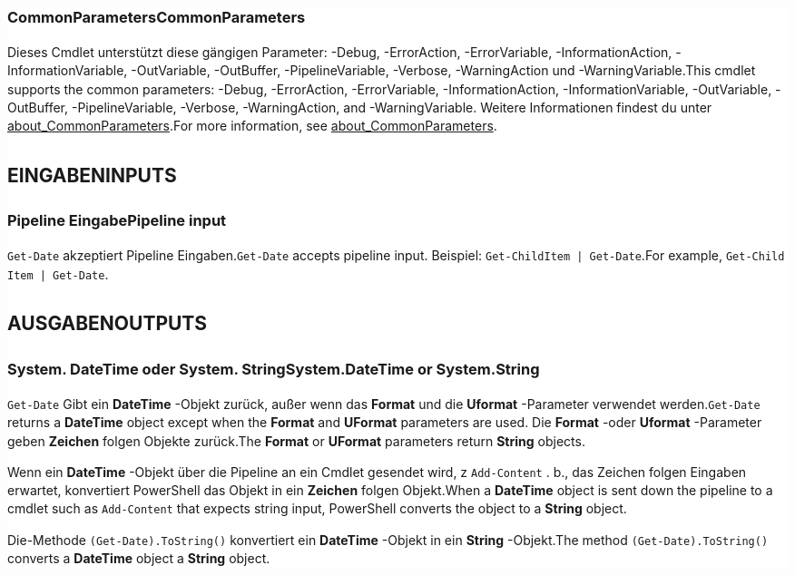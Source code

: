 ### <span data-ttu-id="ea0ad-262">CommonParameters</span><span class="sxs-lookup"><span data-stu-id="ea0ad-262">CommonParameters</span></span>

<span data-ttu-id="ea0ad-263">Dieses Cmdlet unterstützt diese gängigen Parameter: -Debug, -ErrorAction, -ErrorVariable, -InformationAction, -InformationVariable, -OutVariable, -OutBuffer, -PipelineVariable, -Verbose, -WarningAction und -WarningVariable.</span><span class="sxs-lookup"><span data-stu-id="ea0ad-263">This cmdlet supports the common parameters: -Debug, -ErrorAction, -ErrorVariable, -InformationAction, -InformationVariable, -OutVariable, -OutBuffer, -PipelineVariable, -Verbose, -WarningAction, and -WarningVariable.</span></span> <span data-ttu-id="ea0ad-264">Weitere Informationen findest du unter [about_CommonParameters](http://go.microsoft.com/fwlink/?LinkID=113216).</span><span class="sxs-lookup"><span data-stu-id="ea0ad-264">For more information, see [about_CommonParameters](http://go.microsoft.com/fwlink/?LinkID=113216).</span></span>

## <span data-ttu-id="ea0ad-265">EINGABEN</span><span class="sxs-lookup"><span data-stu-id="ea0ad-265">INPUTS</span></span>

### <span data-ttu-id="ea0ad-266">Pipeline Eingabe</span><span class="sxs-lookup"><span data-stu-id="ea0ad-266">Pipeline input</span></span>

<span data-ttu-id="ea0ad-267">`Get-Date` akzeptiert Pipeline Eingaben.</span><span class="sxs-lookup"><span data-stu-id="ea0ad-267">`Get-Date` accepts pipeline input.</span></span> <span data-ttu-id="ea0ad-268">Beispiel: `Get-ChildItem | Get-Date`.</span><span class="sxs-lookup"><span data-stu-id="ea0ad-268">For example, `Get-ChildItem | Get-Date`.</span></span>

## <span data-ttu-id="ea0ad-269">AUSGABEN</span><span class="sxs-lookup"><span data-stu-id="ea0ad-269">OUTPUTS</span></span>

### <span data-ttu-id="ea0ad-270">System. DateTime oder System. String</span><span class="sxs-lookup"><span data-stu-id="ea0ad-270">System.DateTime or System.String</span></span>

<span data-ttu-id="ea0ad-271">`Get-Date` Gibt ein **DateTime** -Objekt zurück, außer wenn das **Format** und die **Uformat** -Parameter verwendet werden.</span><span class="sxs-lookup"><span data-stu-id="ea0ad-271">`Get-Date` returns a **DateTime** object except when the **Format** and **UFormat** parameters are used.</span></span> <span data-ttu-id="ea0ad-272">Die **Format** -oder **Uformat** -Parameter geben **Zeichen** folgen Objekte zurück.</span><span class="sxs-lookup"><span data-stu-id="ea0ad-272">The **Format** or **UFormat** parameters return **String** objects.</span></span>

<span data-ttu-id="ea0ad-273">Wenn ein **DateTime** -Objekt über die Pipeline an ein Cmdlet gesendet wird, z `Add-Content` . b., das Zeichen folgen Eingaben erwartet, konvertiert PowerShell das Objekt in ein **Zeichen** folgen Objekt.</span><span class="sxs-lookup"><span data-stu-id="ea0ad-273">When a **DateTime** object is sent down the pipeline to a cmdlet such as `Add-Content` that expects string input, PowerShell converts the object to a **String** object.</span></span>

<span data-ttu-id="ea0ad-274">Die-Methode `(Get-Date).ToString()` konvertiert ein **DateTime** -Objekt in ein **String** -Objekt.</span><span class="sxs-lookup"><span data-stu-id="ea0ad-274">The method `(Get-Date).ToString()` converts a **DateTime** object a **String** object.</span></span>
